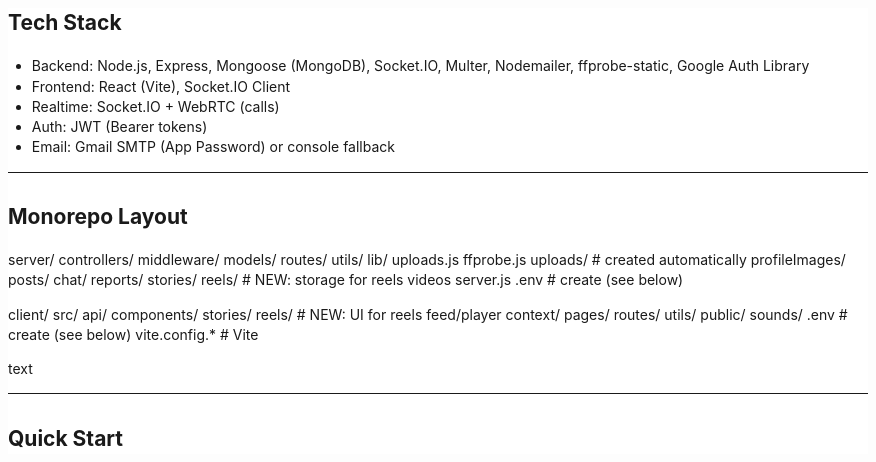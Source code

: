 ## Tech Stack
- Backend: Node.js, Express, Mongoose (MongoDB), Socket.IO, Multer, Nodemailer, ffprobe-static, Google Auth Library
- Frontend: React (Vite), Socket.IO Client
- Realtime: Socket.IO + WebRTC (calls)
- Auth: JWT (Bearer tokens)
- Email: Gmail SMTP (App Password) or console fallback

---

## Monorepo Layout
server/
controllers/
middleware/
models/
routes/
utils/
lib/
uploads.js
ffprobe.js
uploads/ # created automatically
profileImages/
posts/
chat/
reports/
stories/
reels/ # NEW: storage for reels videos
server.js
.env # create (see below)

client/
src/
api/
components/
stories/
reels/ # NEW: UI for reels feed/player
context/
pages/
routes/
utils/
public/
sounds/
.env # create (see below)
vite.config.* # Vite

text


---

## Quick Start
